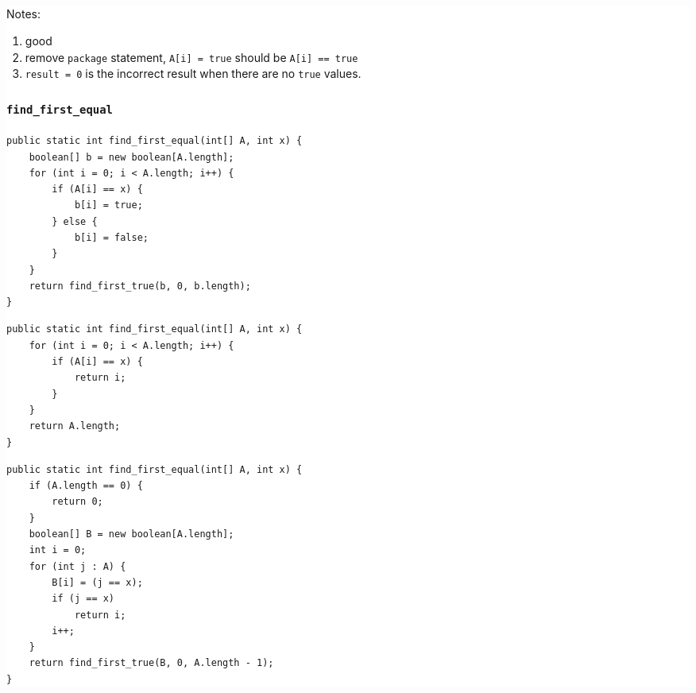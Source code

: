 


Notes:

1. good
2. remove `package` statement, `A[i] = true` should be `A[i] == true`
3. `result = 0` is the incorrect result when there are no `true` values.


### `find_first_equal`

```
public static int find_first_equal(int[] A, int x) {
	boolean[] b = new boolean[A.length];
	for (int i = 0; i < A.length; i++) {
		if (A[i] == x) {
		    b[i] = true;
		} else {
		    b[i] = false;
		}
	}
	return find_first_true(b, 0, b.length);
}
```

```
public static int find_first_equal(int[] A, int x) {
	for (int i = 0; i < A.length; i++) {
		if (A[i] == x) {
			return i;
		}
	}
	return A.length;
}
```

```
public static int find_first_equal(int[] A, int x) {
	if (A.length == 0) {
		return 0;
	}
	boolean[] B = new boolean[A.length];
	int i = 0;
	for (int j : A) {
		B[i] = (j == x);
		if (j == x)
			return i;
		i++;
	}
	return find_first_true(B, 0, A.length - 1);
}
```



